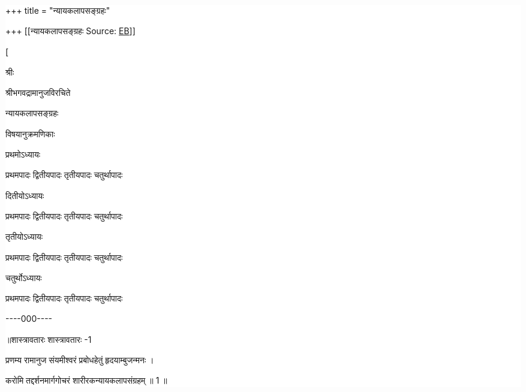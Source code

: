 +++
title = "न्यायकलापसङ्ग्रहः"

+++
[[न्यायकलापसङ्ग्रहः	Source: [EB](https://www.ebharatisampat.in/read_chapter?bookid=ODkxNDUzNDgxODQwNDA0)]]

\[

श्रीः

श्रीभगवद्रामानुजविरचिते

न्यायकलापसङ्ग्रहः







विषयानुक्रमणिकाः



 प्रथमोऽध्यायः



 प्रथमपादः द्वितीयपादः तृतीयपादः चतुर्थापादः



 दितीयोऽध्यायः



 प्रथमपादः द्वितीयपादः तृतीयपादः चतुर्थापादः



 तृतीयोऽध्यायः



 प्रथमपादः द्वितीयपादः तृतीयपादः चतुर्थापादः



 चतुर्थोऽध्यायः



 प्रथमपादः द्वितीयपादः तृतीयपादः चतुर्थापादः





----000----





॥शास्त्रावतारः शास्त्रावतारः -1



प्रणम्य रामानुज संयमीश्वरं प्रबोधहेतुं हृदयाम्बुजन्मनः ।



करोमि तद्दर्शनमार्गगोचरं शारीरकन्यायकलापसंग्रहम् ॥ 1 ॥
